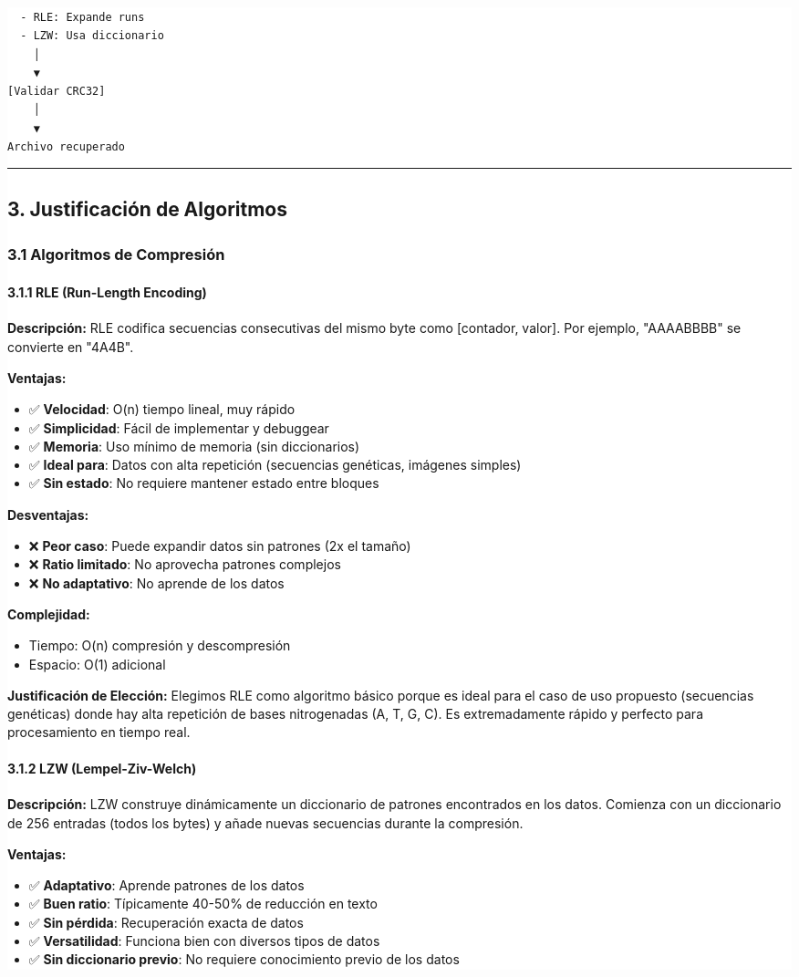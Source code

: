 ```
  - RLE: Expande runs
  - LZW: Usa diccionario
    │
    ▼
[Validar CRC32]
    │
    ▼
Archivo recuperado
```

---

## 3. Justificación de Algoritmos

### 3.1 Algoritmos de Compresión

#### 3.1.1 RLE (Run-Length Encoding)

**Descripción:**
RLE codifica secuencias consecutivas del mismo byte como [contador, valor]. Por ejemplo, "AAAABBBB" se convierte en "4A4B".

**Ventajas:**
- ✅ **Velocidad**: O(n) tiempo lineal, muy rápido
- ✅ **Simplicidad**: Fácil de implementar y debuggear
- ✅ **Memoria**: Uso mínimo de memoria (sin diccionarios)
- ✅ **Ideal para**:  Datos con alta repetición (secuencias genéticas, imágenes simples)
- ✅ **Sin estado**: No requiere mantener estado entre bloques

**Desventajas:**
- ❌ **Peor caso**: Puede expandir datos sin patrones (2x el tamaño)
- ❌ **Ratio limitado**: No aprovecha patrones complejos
- ❌ **No adaptativo**: No aprende de los datos

**Complejidad:**
- Tiempo: O(n) compresión y descompresión
- Espacio: O(1) adicional

**Justificación de Elección:**
Elegimos RLE como algoritmo básico porque es ideal para el caso de uso propuesto (secuencias genéticas) donde hay alta repetición de bases nitrogenadas (A, T, G, C). Es extremadamente rápido y perfecto para procesamiento en tiempo real.

#### 3.1.2 LZW (Lempel-Ziv-Welch)

**Descripción:**
LZW construye dinámicamente un diccionario de patrones encontrados en los datos. Comienza con un diccionario de 256 entradas (todos los bytes) y añade nuevas secuencias durante la compresión.

**Ventajas:**
- ✅ **Adaptativo**: Aprende patrones de los datos
- ✅ **Buen ratio**: Típicamente 40-50% de reducción en texto
- ✅ **Sin pérdida**: Recuperación exacta de datos
- ✅ **Versatilidad**: Funciona bien con diversos tipos de datos
- ✅ **Sin diccionario previo**: No requiere conocimiento previo de los datos

